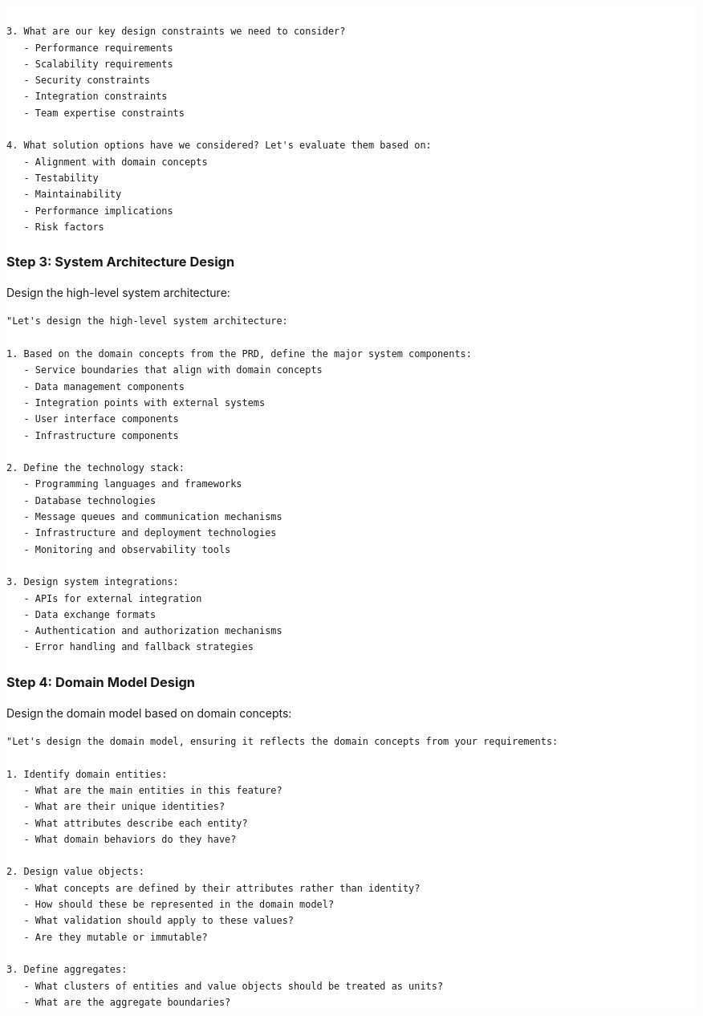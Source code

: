 ```

3. What are our key design constraints we need to consider?
   - Performance requirements
   - Scalability requirements
   - Security constraints
   - Integration constraints
   - Team expertise constraints

4. What solution options have we considered? Let's evaluate them based on:
   - Alignment with domain concepts
   - Testability
   - Maintainability
   - Performance implications
   - Risk factors
```

### Step 3: System Architecture Design
Design the high-level system architecture:

```
"Let's design the high-level system architecture:

1. Based on the domain concepts from the PRD, define the major system components:
   - Service boundaries that align with domain concepts
   - Data management components
   - Integration points with external systems
   - User interface components
   - Infrastructure components

2. Define the technology stack:
   - Programming languages and frameworks
   - Database technologies
   - Message queues and communication mechanisms
   - Infrastructure and deployment technologies
   - Monitoring and observability tools

3. Design system integrations:
   - APIs for external integration
   - Data exchange formats
   - Authentication and authorization mechanisms
   - Error handling and fallback strategies
```

### Step 4: Domain Model Design
Design the domain model based on domain concepts:

```
"Let's design the domain model, ensuring it reflects the domain concepts from your requirements:

1. Identify domain entities:
   - What are the main entities in this feature?
   - What are their unique identities?
   - What attributes describe each entity?
   - What domain behaviors do they have?

2. Design value objects:
   - What concepts are defined by their attributes rather than identity?
   - How should these be represented in the domain model?
   - What validation should apply to these values?
   - Are they mutable or immutable?

3. Define aggregates:
   - What clusters of entities and value objects should be treated as units?
   - What are the aggregate boundaries?
```